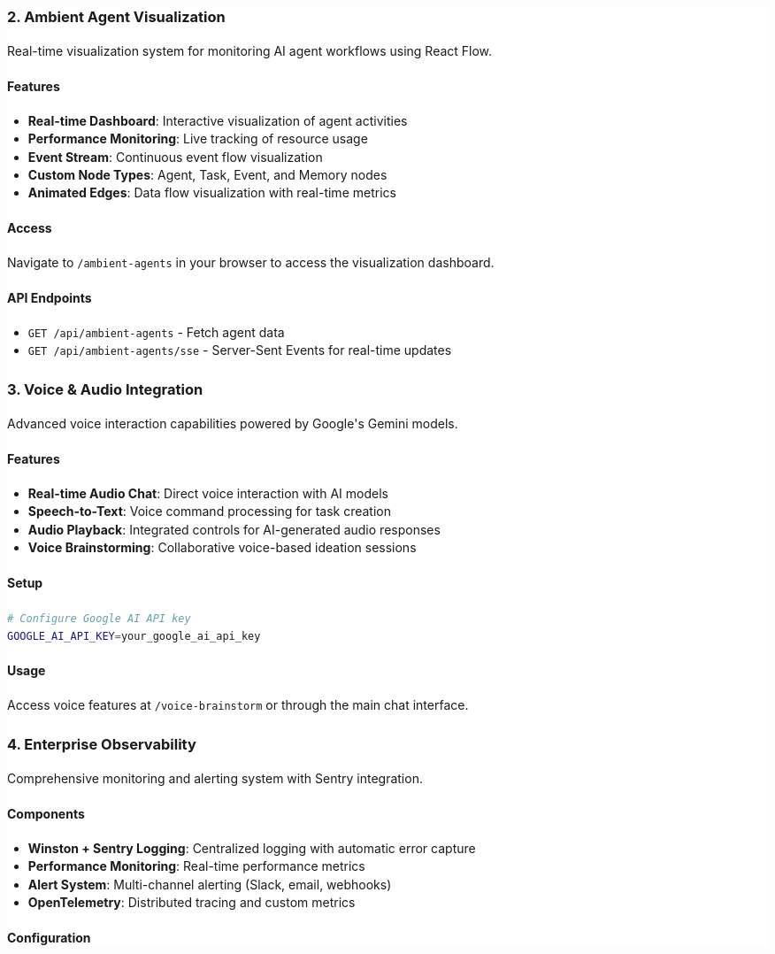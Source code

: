 ### 2. Ambient Agent Visualization

Real-time visualization system for monitoring AI agent workflows using React Flow.

#### Features

- **Real-time Dashboard**: Interactive visualization of agent activities
- **Performance Monitoring**: Live tracking of resource usage
- **Event Stream**: Continuous event flow visualization
- **Custom Node Types**: Agent, Task, Event, and Memory nodes
- **Animated Edges**: Data flow visualization with real-time metrics

#### Access

Navigate to `/ambient-agents` in your browser to access the visualization dashboard.

#### API Endpoints

- `GET /api/ambient-agents` - Fetch agent data
- `GET /api/ambient-agents/sse` - Server-Sent Events for real-time updates

### 3. Voice & Audio Integration

Advanced voice interaction capabilities powered by Google's Gemini models.

#### Features

- **Real-time Audio Chat**: Direct voice interaction with AI models
- **Speech-to-Text**: Voice command processing for task creation
- **Audio Playback**: Integrated controls for AI-generated audio responses
- **Voice Brainstorming**: Collaborative voice-based ideation sessions

#### Setup

```bash
# Configure Google AI API key
GOOGLE_AI_API_KEY=your_google_ai_api_key
```

#### Usage

Access voice features at `/voice-brainstorm` or through the main chat interface.

### 4. Enterprise Observability

Comprehensive monitoring and alerting system with Sentry integration.

#### Components

- **Winston + Sentry Logging**: Centralized logging with automatic error capture
- **Performance Monitoring**: Real-time performance metrics
- **Alert System**: Multi-channel alerting (Slack, email, webhooks)
- **OpenTelemetry**: Distributed tracing and custom metrics

#### Configuration
